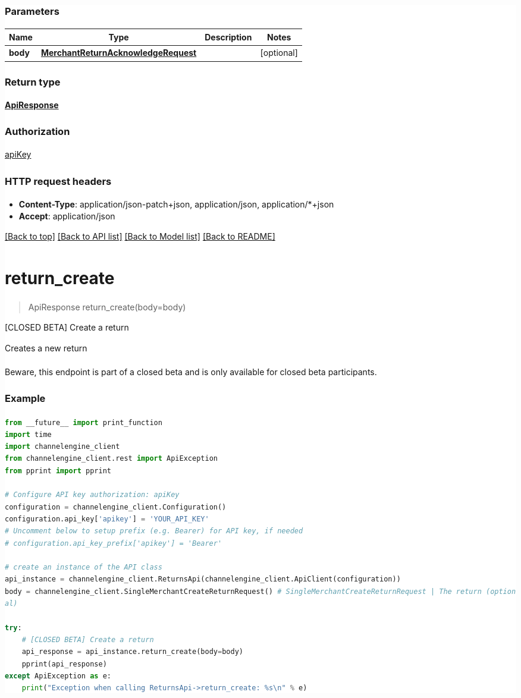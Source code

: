 ### Parameters

Name | Type | Description  | Notes
------------- | ------------- | ------------- | -------------
 **body** | [**MerchantReturnAcknowledgeRequest**](MerchantReturnAcknowledgeRequest.md)|  | [optional] 

### Return type

[**ApiResponse**](ApiResponse.md)

### Authorization

[apiKey](../README.md#apiKey)

### HTTP request headers

 - **Content-Type**: application/json-patch+json, application/json, application/*+json
 - **Accept**: application/json

[[Back to top]](#) [[Back to API list]](../README.md#documentation-for-api-endpoints) [[Back to Model list]](../README.md#documentation-for-models) [[Back to README]](../README.md)

# **return_create**
> ApiResponse return_create(body=body)

[CLOSED BETA] Create a return

Creates a new return<br /> <br />Beware, this endpoint is part of a closed beta and is only available for closed beta participants.

### Example
```python
from __future__ import print_function
import time
import channelengine_client
from channelengine_client.rest import ApiException
from pprint import pprint

# Configure API key authorization: apiKey
configuration = channelengine_client.Configuration()
configuration.api_key['apikey'] = 'YOUR_API_KEY'
# Uncomment below to setup prefix (e.g. Bearer) for API key, if needed
# configuration.api_key_prefix['apikey'] = 'Bearer'

# create an instance of the API class
api_instance = channelengine_client.ReturnsApi(channelengine_client.ApiClient(configuration))
body = channelengine_client.SingleMerchantCreateReturnRequest() # SingleMerchantCreateReturnRequest | The return (optional)

try:
    # [CLOSED BETA] Create a return
    api_response = api_instance.return_create(body=body)
    pprint(api_response)
except ApiException as e:
    print("Exception when calling ReturnsApi->return_create: %s\n" % e)
```
